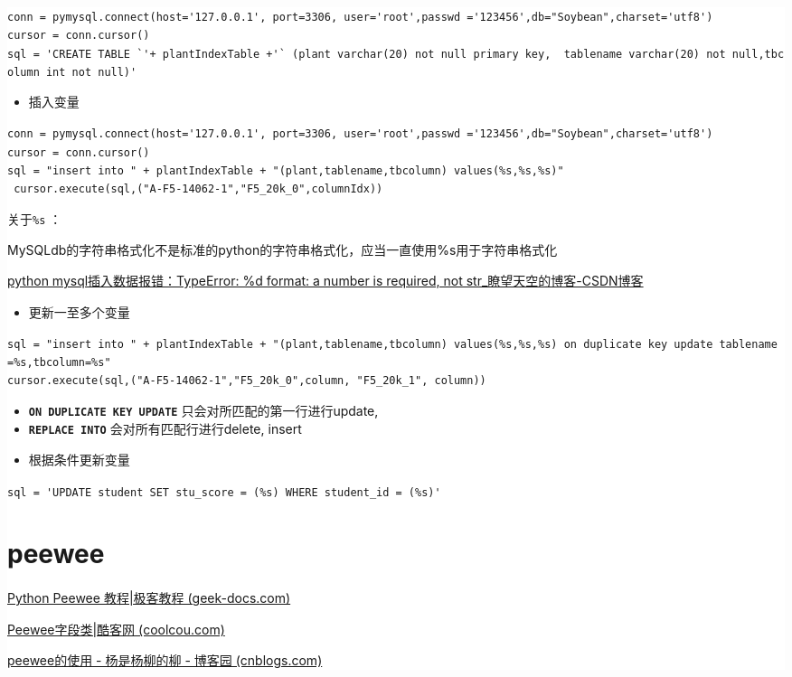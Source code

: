 ~~~
conn = pymysql.connect(host='127.0.0.1', port=3306, user='root',passwd ='123456',db="Soybean",charset='utf8')
cursor = conn.cursor()
sql = 'CREATE TABLE `'+ plantIndexTable +'` (plant varchar(20) not null primary key,  tablename varchar(20) not null,tbcolumn int not null)'
~~~

- 插入变量

~~~
conn = pymysql.connect(host='127.0.0.1', port=3306, user='root',passwd ='123456',db="Soybean",charset='utf8')
cursor = conn.cursor()
sql = "insert into " + plantIndexTable + "(plant,tablename,tbcolumn) values(%s,%s,%s)"
 cursor.execute(sql,("A-F5-14062-1","F5_20k_0",columnIdx))
~~~

关于`%s` ：

​	MySQLdb的字符串格式化不是标准的python的字符串格式化，应当一直使用%s用于字符串格式化

[python mysql插入数据报错：TypeError: %d format: a number is required, not str_瞭望天空的博客-CSDN博客](https://blog.csdn.net/u010700335/article/details/75090457)

- 更新一至多个变量

~~~
sql = "insert into " + plantIndexTable + "(plant,tablename,tbcolumn) values(%s,%s,%s) on duplicate key update tablename=%s,tbcolumn=%s"
cursor.execute(sql,("A-F5-14062-1","F5_20k_0",column, "F5_20k_1", column))
~~~







- **`ON DUPLICATE KEY UPDATE`** 只会对所匹配的第一行进行update,
- **`REPLACE INTO`** 会对所有匹配行进行delete, insert

+ 根据条件更新变量

~~~
sql = 'UPDATE student SET stu_score = (%s) WHERE student_id = (%s)'
~~~







# peewee

[Python Peewee 教程|极客教程 (geek-docs.com)](https://geek-docs.com/python/python-tutorial/python-peewee.html)

[Peewee字段类|酷客网 (coolcou.com)](https://www.coolcou.com/peewee/peewee-tutorials/peewee-field-class.html)

[peewee的使用 - 杨是杨柳的柳 - 博客园 (cnblogs.com)](https://www.cnblogs.com/willow-yang/p/14644599.html)

